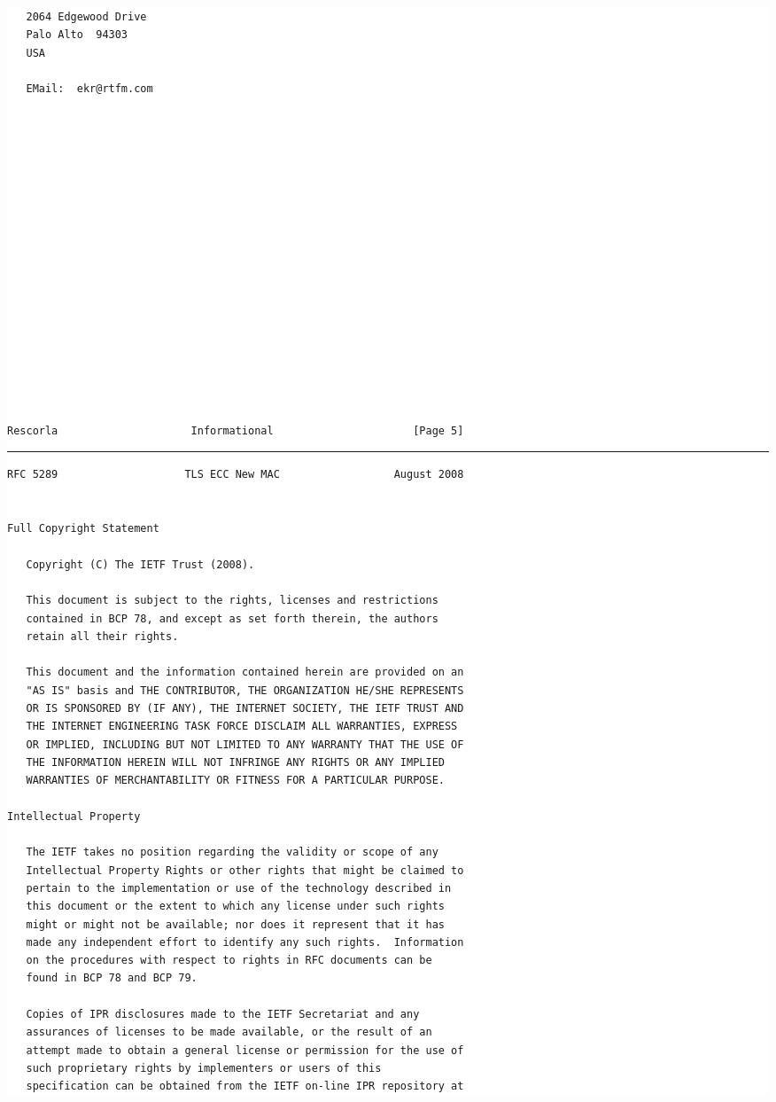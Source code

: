 ``` newpage
   2064 Edgewood Drive
   Palo Alto  94303
   USA

   EMail:  ekr@rtfm.com


















Rescorla                     Informational                      [Page 5]
```

------------------------------------------------------------------------

``` newpage
RFC 5289                    TLS ECC New MAC                  August 2008


Full Copyright Statement

   Copyright (C) The IETF Trust (2008).

   This document is subject to the rights, licenses and restrictions
   contained in BCP 78, and except as set forth therein, the authors
   retain all their rights.

   This document and the information contained herein are provided on an
   "AS IS" basis and THE CONTRIBUTOR, THE ORGANIZATION HE/SHE REPRESENTS
   OR IS SPONSORED BY (IF ANY), THE INTERNET SOCIETY, THE IETF TRUST AND
   THE INTERNET ENGINEERING TASK FORCE DISCLAIM ALL WARRANTIES, EXPRESS
   OR IMPLIED, INCLUDING BUT NOT LIMITED TO ANY WARRANTY THAT THE USE OF
   THE INFORMATION HEREIN WILL NOT INFRINGE ANY RIGHTS OR ANY IMPLIED
   WARRANTIES OF MERCHANTABILITY OR FITNESS FOR A PARTICULAR PURPOSE.

Intellectual Property

   The IETF takes no position regarding the validity or scope of any
   Intellectual Property Rights or other rights that might be claimed to
   pertain to the implementation or use of the technology described in
   this document or the extent to which any license under such rights
   might or might not be available; nor does it represent that it has
   made any independent effort to identify any such rights.  Information
   on the procedures with respect to rights in RFC documents can be
   found in BCP 78 and BCP 79.

   Copies of IPR disclosures made to the IETF Secretariat and any
   assurances of licenses to be made available, or the result of an
   attempt made to obtain a general license or permission for the use of
   such proprietary rights by implementers or users of this
   specification can be obtained from the IETF on-line IPR repository at
```